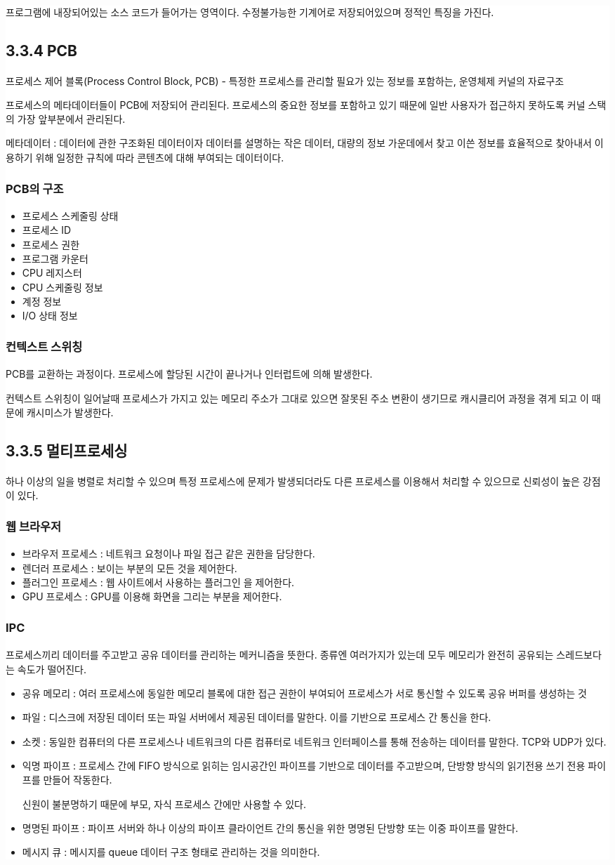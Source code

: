 프로그램에 내장되어있는 소스 코드가 들어가는 영역이다. 수정불가능한 기계어로 저장되어있으며 정적인 특징을 가진다.

## 3.3.4 PCB

프로세스 제어 블록(Process Control Block, PCB) - 특정한 프로세스를
관리할 필요가 있는 정보를 포함하는, 운영체제 커널의 자료구조

프로세스의 메타데이터들이 PCB에 저장되어 관리된다. 프로세스의 중요한 정보를 포함하고 있기 때문에 일반 사용자가 접근하지 못하도록 커널 스택의 가장 앞부분에서 관리된다.

메타데이터 : 데이터에 관한 구조화된 데이터이자 데이터를 설명하는 작은 데이터, 대량의 정보 가운데에서 찾고 이쓴 정보를 효율적으로 찾아내서 이용하기 위해 일정한 규칙에 따라 콘텐츠에 대해 부여되는 데이터이다.

### PCB의 구조

- 프로세스 스케줄링 상태
- 프로세스 ID
- 프로세스 권한
- 프로그램 카운터
- CPU 레지스터
- CPU 스케줄링 정보
- 계정 정보
- I/O 상태 정보

### 컨텍스트 스위칭

PCB를 교환하는 과정이다. 프로세스에 할당된 시간이 끝나거나 인터럽트에 의해 발생한다.

컨텍스트 스위칭이 일어날때 프로세스가 가지고 있는 메모리 주소가 그대로 있으면 잘못된 주소 변환이 생기므로 캐시클리어 과정을 겪게 되고 이 때문에 캐시미스가 발생한다.

## 3.3.5 멀티프로세싱

하나 이상의 일을 병렬로 처리할 수 있으며 특정 프로세스에 문제가 발생되더라도 다른 프로세스를 이용해서 처리할 수 있으므로 신뢰성이 높은 강점이 있다.

### 웹 브라우저

- 브라우저 프로세스 : 네트워크 요청이나 파일 접근 같은 권한을 담당한다.
- 렌더러 프로세스 : 보이는 부분의 모든 것을 제어한다.
- 플러그인 프로세스 : 웹 사이트에서 사용하는 플러그인 을 제어한다.
- GPU 프로세스 : GPU를 이용해 화면을 그리는 부분을 제어한다.

### IPC

프로세스끼리 데이터를 주고받고 공유 데이터를 관리하는 메커니즘을 뜻한다. 종류엔 여러가지가 있는데 모두 메모리가 완전히 공유되는 스레드보다는 속도가 떨어진다.

- 공유 메모리 : 여러 프로세스에 동일한 메모리 블록에 대한 접근 권한이 부여되어 프로세스가 서로 통신할 수 있도록 공유 버퍼를 생성하는 것
- 파일 : 디스크에 저장된 데이터 또는 파일 서버에서 제공된 데이터를 말한다.
  이를 기반으로 프로세스 간 통신을 한다.
- 소켓 : 동일한 컴퓨터의 다른 프로세스나 네트워크의 다른 컴퓨터로 네트워크 인터페이스를 통해 전송하는 데이터를 말한다.
  TCP와 UDP가 있다.
- 익명 파이프 : 프로세스 간에 FIFO 방식으로 읽히는 임시공간인 파이프를 기반으로 데이터를 주고받으며, 단방향 방식의 읽기전용 쓰기 전용 파이프를 만들어 작동한다.

  신원이 불분명하기 때문에 부모, 자식 프로세스 간에만 사용할 수 있다.

- 명명된 파이프 : 파이프 서버와 하나 이상의 파이프 클라이언트 간의 통신을 위한 명명된 단방향 또는 이중 파이프를 말한다.
- 메시지 큐 : 메시지를 queue 데이터 구조 형태로 관리하는 것을 의미한다.
